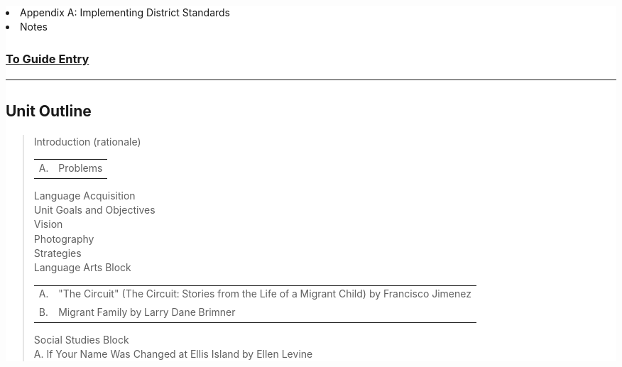 <li>
Appendix A: Implementing District Standards
</li>
<li>
Notes
</li>
</ul>
<h3>
<a href="../../../guides/2009/1/09.01.01.x.html">
To Guide Entry
</a>
</h3>
<hr/>
<h2>
Unit Outline
</h2>
<blockquote>
<dl>
<dt>
Introduction (rationale)
<table border="0">
<tr>
<td>
A.
</td>
<td>
Problems
</td>
</tr>
</table>
<dt>
Language Acquisition
<dt>
Unit Goals and Objectives
<dt>
Vision
<dt>
Photography
<dt>
Strategies
<dt>
Language Arts Block
<table border="0">
<tr>
<td>
A.
</td>
<td>
"The Circuit" (The Circuit: Stories from the Life of a Migrant Child) by Francisco Jimenez
</td>
</tr>
<tr>
<td>
B.
</td>
<td>
Migrant Family by Larry Dane Brimner
</td>
</tr>
</table>
<dt>
Social Studies Block
<dt>
A.   If Your Name Was Changed at Ellis Island by Ellen Levine